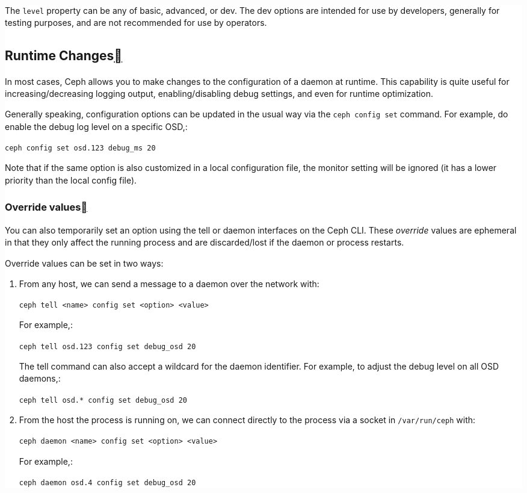 The `level` property can be any of basic, advanced, or dev. The dev options are intended for use by developers, generally for testing purposes, and are not recommended for use by operators.

## Runtime Changes[](https://docs.ceph.com/en/latest/rados/configuration/ceph-conf/#runtime-changes)

In most cases, Ceph allows you to make changes to the configuration of a daemon at runtime. This capability is quite useful for increasing/decreasing logging output, enabling/disabling debug settings, and even for runtime optimization.

Generally speaking, configuration options can be updated in the usual way via the `ceph config set` command.  For example, do enable the debug log level on a specific OSD,:

```
ceph config set osd.123 debug_ms 20
```

Note that if the same option is also customized in a local configuration file, the monitor setting will be ignored (it has a lower priority than the local config file).

### Override values[](https://docs.ceph.com/en/latest/rados/configuration/ceph-conf/#override-values)

You can also temporarily set an option using the tell or daemon interfaces on the Ceph CLI.  These *override* values are ephemeral in that they only affect the running process and are discarded/lost if the daemon or process restarts.

Override values can be set in two ways:

1. From any host, we can send a message to a daemon over the network with:

   ```
   ceph tell <name> config set <option> <value>
   ```

   For example,:

   ```
   ceph tell osd.123 config set debug_osd 20
   ```

   The tell command can also accept a wildcard for the daemon identifier.  For example, to adjust the debug level on all OSD daemons,:

   ```
   ceph tell osd.* config set debug_osd 20
   ```

2. From the host the process is running on, we can connect directly to the process via a socket in `/var/run/ceph` with:

   ```
   ceph daemon <name> config set <option> <value>
   ```

   For example,:

   ```
   ceph daemon osd.4 config set debug_osd 20
   ```
